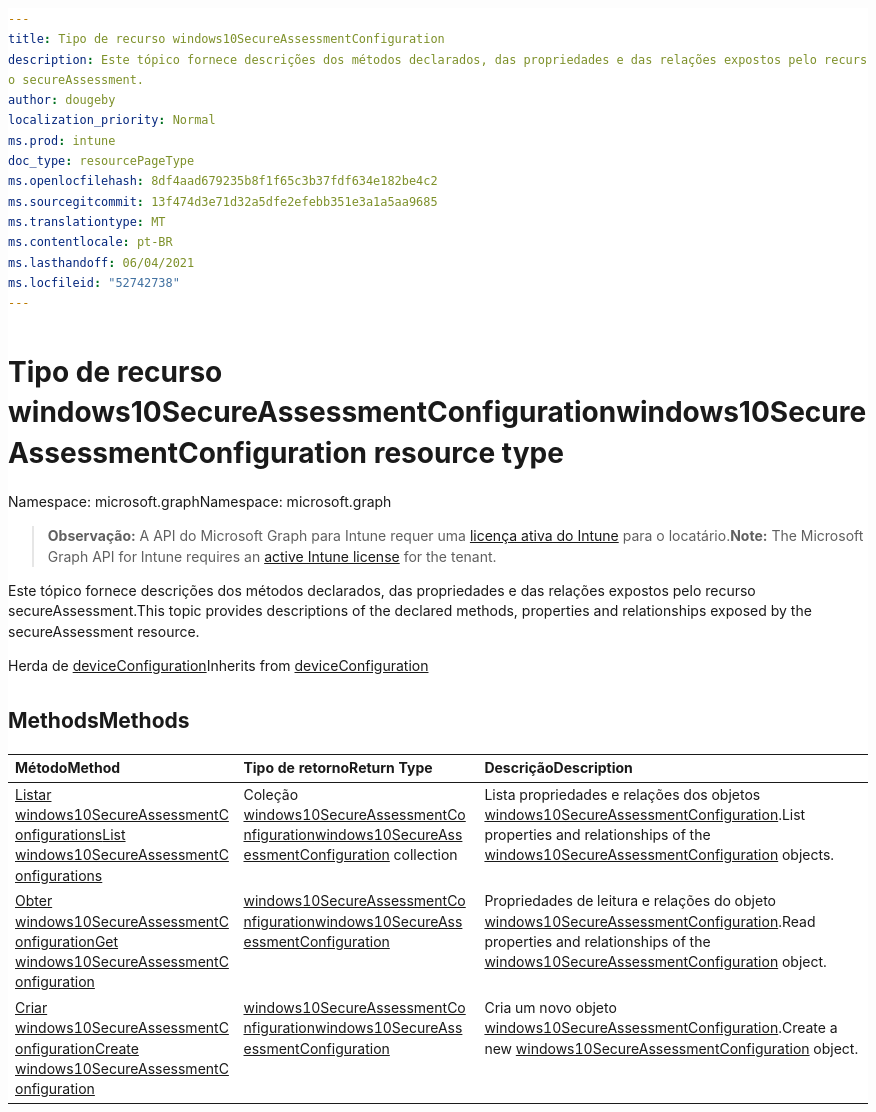 ```yaml
---
title: Tipo de recurso windows10SecureAssessmentConfiguration
description: Este tópico fornece descrições dos métodos declarados, das propriedades e das relações expostos pelo recurso secureAssessment.
author: dougeby
localization_priority: Normal
ms.prod: intune
doc_type: resourcePageType
ms.openlocfilehash: 8df4aad679235b8f1f65c3b37fdf634e182be4c2
ms.sourcegitcommit: 13f474d3e71d32a5dfe2efebb351e3a1a5aa9685
ms.translationtype: MT
ms.contentlocale: pt-BR
ms.lasthandoff: 06/04/2021
ms.locfileid: "52742738"
---
```

# <a name="windows10secureassessmentconfiguration-resource-type"></a><span data-ttu-id="7e633-103">Tipo de recurso windows10SecureAssessmentConfiguration</span><span class="sxs-lookup"><span data-stu-id="7e633-103">windows10SecureAssessmentConfiguration resource type</span></span>

<span data-ttu-id="7e633-104">Namespace: microsoft.graph</span><span class="sxs-lookup"><span data-stu-id="7e633-104">Namespace: microsoft.graph</span></span>

> <span data-ttu-id="7e633-105">**Observação:** A API do Microsoft Graph para Intune requer uma [licença ativa do Intune](https://go.microsoft.com/fwlink/?linkid=839381) para o locatário.</span><span class="sxs-lookup"><span data-stu-id="7e633-105">**Note:** The Microsoft Graph API for Intune requires an [active Intune license](https://go.microsoft.com/fwlink/?linkid=839381) for the tenant.</span></span>

<span data-ttu-id="7e633-106">Este tópico fornece descrições dos métodos declarados, das propriedades e das relações expostos pelo recurso secureAssessment.</span><span class="sxs-lookup"><span data-stu-id="7e633-106">This topic provides descriptions of the declared methods, properties and relationships exposed by the secureAssessment resource.</span></span>


<span data-ttu-id="7e633-107">Herda de [deviceConfiguration](../resources/intune-deviceconfig-deviceconfiguration.md)</span><span class="sxs-lookup"><span data-stu-id="7e633-107">Inherits from [deviceConfiguration](../resources/intune-deviceconfig-deviceconfiguration.md)</span></span>

## <a name="methods"></a><span data-ttu-id="7e633-108">Methods</span><span class="sxs-lookup"><span data-stu-id="7e633-108">Methods</span></span>
|<span data-ttu-id="7e633-109">Método</span><span class="sxs-lookup"><span data-stu-id="7e633-109">Method</span></span>|<span data-ttu-id="7e633-110">Tipo de retorno</span><span class="sxs-lookup"><span data-stu-id="7e633-110">Return Type</span></span>|<span data-ttu-id="7e633-111">Descrição</span><span class="sxs-lookup"><span data-stu-id="7e633-111">Description</span></span>|
|:---|:---|:---|
|[<span data-ttu-id="7e633-112">Listar windows10SecureAssessmentConfigurations</span><span class="sxs-lookup"><span data-stu-id="7e633-112">List windows10SecureAssessmentConfigurations</span></span>](../api/intune-deviceconfig-windows10secureassessmentconfiguration-list.md)|<span data-ttu-id="7e633-113">Coleção [windows10SecureAssessmentConfiguration](../resources/intune-deviceconfig-windows10secureassessmentconfiguration.md)</span><span class="sxs-lookup"><span data-stu-id="7e633-113">[windows10SecureAssessmentConfiguration](../resources/intune-deviceconfig-windows10secureassessmentconfiguration.md) collection</span></span>|<span data-ttu-id="7e633-114">Lista propriedades e relações dos objetos [windows10SecureAssessmentConfiguration](../resources/intune-deviceconfig-windows10secureassessmentconfiguration.md).</span><span class="sxs-lookup"><span data-stu-id="7e633-114">List properties and relationships of the [windows10SecureAssessmentConfiguration](../resources/intune-deviceconfig-windows10secureassessmentconfiguration.md) objects.</span></span>|
|[<span data-ttu-id="7e633-115">Obter windows10SecureAssessmentConfiguration</span><span class="sxs-lookup"><span data-stu-id="7e633-115">Get windows10SecureAssessmentConfiguration</span></span>](../api/intune-deviceconfig-windows10secureassessmentconfiguration-get.md)|[<span data-ttu-id="7e633-116">windows10SecureAssessmentConfiguration</span><span class="sxs-lookup"><span data-stu-id="7e633-116">windows10SecureAssessmentConfiguration</span></span>](../resources/intune-deviceconfig-windows10secureassessmentconfiguration.md)|<span data-ttu-id="7e633-117">Propriedades de leitura e relações do objeto [windows10SecureAssessmentConfiguration](../resources/intune-deviceconfig-windows10secureassessmentconfiguration.md).</span><span class="sxs-lookup"><span data-stu-id="7e633-117">Read properties and relationships of the [windows10SecureAssessmentConfiguration](../resources/intune-deviceconfig-windows10secureassessmentconfiguration.md) object.</span></span>|
|[<span data-ttu-id="7e633-118">Criar windows10SecureAssessmentConfiguration</span><span class="sxs-lookup"><span data-stu-id="7e633-118">Create windows10SecureAssessmentConfiguration</span></span>](../api/intune-deviceconfig-windows10secureassessmentconfiguration-create.md)|[<span data-ttu-id="7e633-119">windows10SecureAssessmentConfiguration</span><span class="sxs-lookup"><span data-stu-id="7e633-119">windows10SecureAssessmentConfiguration</span></span>](../resources/intune-deviceconfig-windows10secureassessmentconfiguration.md)|<span data-ttu-id="7e633-120">Cria um novo objeto [windows10SecureAssessmentConfiguration](../resources/intune-deviceconfig-windows10secureassessmentconfiguration.md).</span><span class="sxs-lookup"><span data-stu-id="7e633-120">Create a new [windows10SecureAssessmentConfiguration](../resources/intune-deviceconfig-windows10secureassessmentconfiguration.md) object.</span></span>|